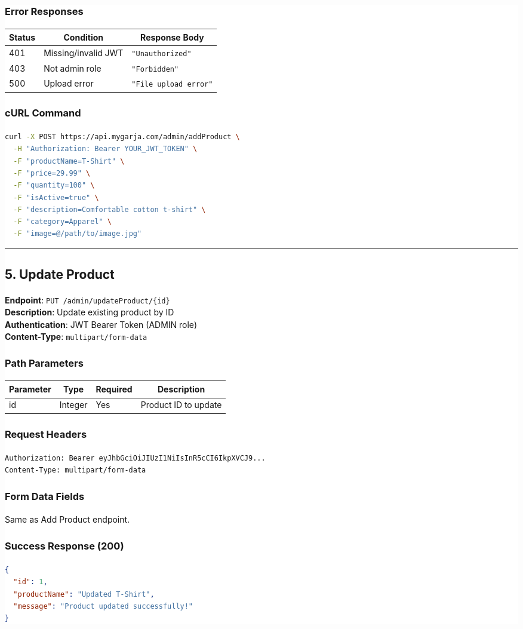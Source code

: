 ### Error Responses
| Status | Condition | Response Body |
|--------|-----------|---------------|
| 401 | Missing/invalid JWT | `"Unauthorized"` |
| 403 | Not admin role | `"Forbidden"` |
| 500 | Upload error | `"File upload error"` |

### cURL Command
```bash
curl -X POST https://api.mygarja.com/admin/addProduct \
  -H "Authorization: Bearer YOUR_JWT_TOKEN" \
  -F "productName=T-Shirt" \
  -F "price=29.99" \
  -F "quantity=100" \
  -F "isActive=true" \
  -F "description=Comfortable cotton t-shirt" \
  -F "category=Apparel" \
  -F "image=@/path/to/image.jpg"
```

---

## 5. Update Product

**Endpoint**: `PUT /admin/updateProduct/{id}`  
**Description**: Update existing product by ID  
**Authentication**: JWT Bearer Token (ADMIN role)  
**Content-Type**: `multipart/form-data`  

### Path Parameters
| Parameter | Type | Required | Description |
|-----------|------|----------|-------------|
| id | Integer | Yes | Product ID to update |

### Request Headers
```
Authorization: Bearer eyJhbGciOiJIUzI1NiIsInR5cCI6IkpXVCJ9...
Content-Type: multipart/form-data
```

### Form Data Fields
Same as Add Product endpoint.

### Success Response (200)
```json
{
  "id": 1,
  "productName": "Updated T-Shirt",
  "message": "Product updated successfully!"
}
```
